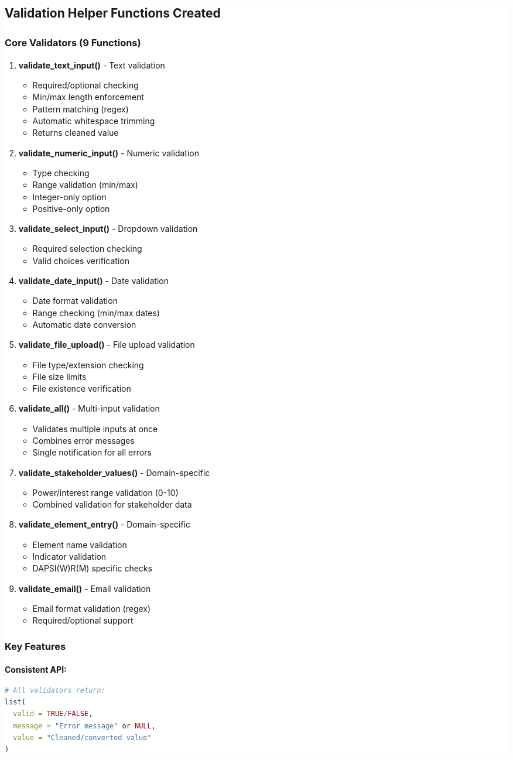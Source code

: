 
## Validation Helper Functions Created

### Core Validators (9 Functions)

1. **validate_text_input()** - Text validation
   - Required/optional checking
   - Min/max length enforcement
   - Pattern matching (regex)
   - Automatic whitespace trimming
   - Returns cleaned value

2. **validate_numeric_input()** - Numeric validation
   - Type checking
   - Range validation (min/max)
   - Integer-only option
   - Positive-only option

3. **validate_select_input()** - Dropdown validation
   - Required selection checking
   - Valid choices verification

4. **validate_date_input()** - Date validation
   - Date format validation
   - Range checking (min/max dates)
   - Automatic date conversion

5. **validate_file_upload()** - File upload validation
   - File type/extension checking
   - File size limits
   - File existence verification

6. **validate_all()** - Multi-input validation
   - Validates multiple inputs at once
   - Combines error messages
   - Single notification for all errors

7. **validate_stakeholder_values()** - Domain-specific
   - Power/interest range validation (0-10)
   - Combined validation for stakeholder data

8. **validate_element_entry()** - Domain-specific
   - Element name validation
   - Indicator validation
   - DAPSI(W)R(M) specific checks

9. **validate_email()** - Email validation
   - Email format validation (regex)
   - Required/optional support

### Key Features

**Consistent API:**
```r
# All validators return:
list(
  valid = TRUE/FALSE,
  message = "Error message" or NULL,
  value = "Cleaned/converted value"
)
```
